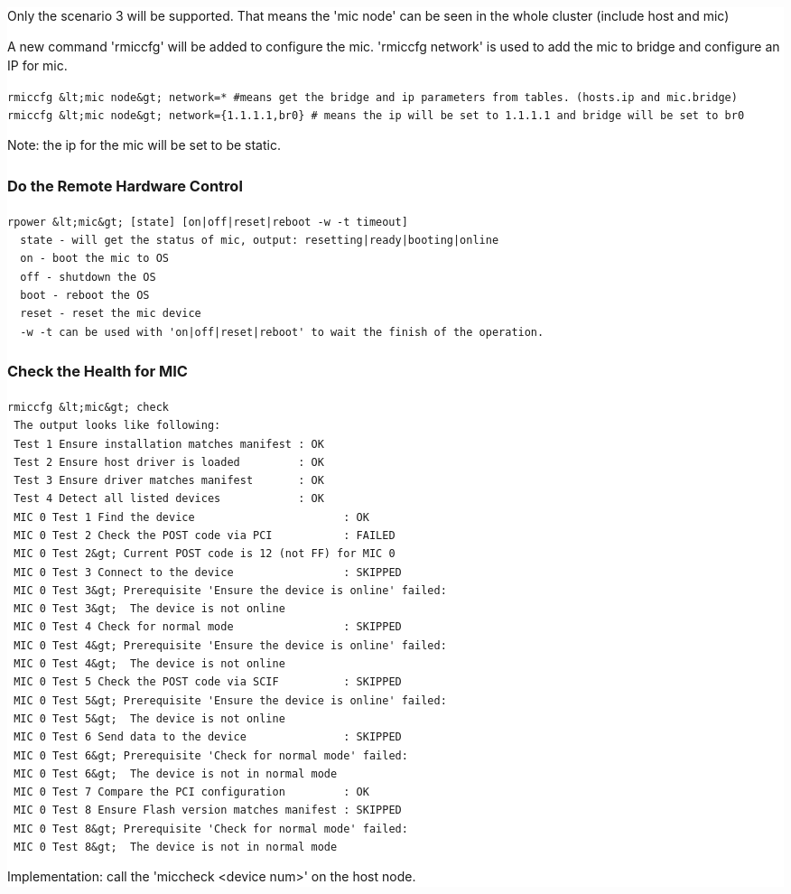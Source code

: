 Only the scenario 3 will be supported. That means the 'mic node' can be seen in the whole cluster (include host and mic) 

A new command 'rmiccfg' will be added to configure the mic. 'rmiccfg network' is used to add the mic to bridge and configure an IP for mic. 
    
    rmiccfg &lt;mic node&gt; network=* #means get the bridge and ip parameters from tables. (hosts.ip and mic.bridge)
    rmiccfg &lt;mic node&gt; network={1.1.1.1,br0} # means the ip will be set to 1.1.1.1 and bridge will be set to br0
    

Note: the ip for the mic will be set to be static. 

### Do the Remote Hardware Control
    
    rpower &lt;mic&gt; [state] [on|off|reset|reboot -w -t timeout]
      state - will get the status of mic, output: resetting|ready|booting|online
      on - boot the mic to OS
      off - shutdown the OS
      boot - reboot the OS
      reset - reset the mic device
      -w -t can be used with 'on|off|reset|reboot' to wait the finish of the operation.
    

### Check the Health for MIC
    
    rmiccfg &lt;mic&gt; check
     The output looks like following:  
     Test 1 Ensure installation matches manifest : OK
     Test 2 Ensure host driver is loaded         : OK
     Test 3 Ensure driver matches manifest       : OK
     Test 4 Detect all listed devices            : OK
     MIC 0 Test 1 Find the device                       : OK
     MIC 0 Test 2 Check the POST code via PCI           : FAILED
     MIC 0 Test 2&gt; Current POST code is 12 (not FF) for MIC 0
     MIC 0 Test 3 Connect to the device                 : SKIPPED
     MIC 0 Test 3&gt; Prerequisite 'Ensure the device is online' failed:
     MIC 0 Test 3&gt;  The device is not online
     MIC 0 Test 4 Check for normal mode                 : SKIPPED
     MIC 0 Test 4&gt; Prerequisite 'Ensure the device is online' failed:
     MIC 0 Test 4&gt;  The device is not online
     MIC 0 Test 5 Check the POST code via SCIF          : SKIPPED
     MIC 0 Test 5&gt; Prerequisite 'Ensure the device is online' failed:
     MIC 0 Test 5&gt;  The device is not online
     MIC 0 Test 6 Send data to the device               : SKIPPED
     MIC 0 Test 6&gt; Prerequisite 'Check for normal mode' failed:
     MIC 0 Test 6&gt;  The device is not in normal mode
     MIC 0 Test 7 Compare the PCI configuration         : OK
     MIC 0 Test 8 Ensure Flash version matches manifest : SKIPPED
     MIC 0 Test 8&gt; Prerequisite 'Check for normal mode' failed:
     MIC 0 Test 8&gt;  The device is not in normal mode 
    

Implementation: call the 'miccheck &lt;device num&gt;' on the host node. 
